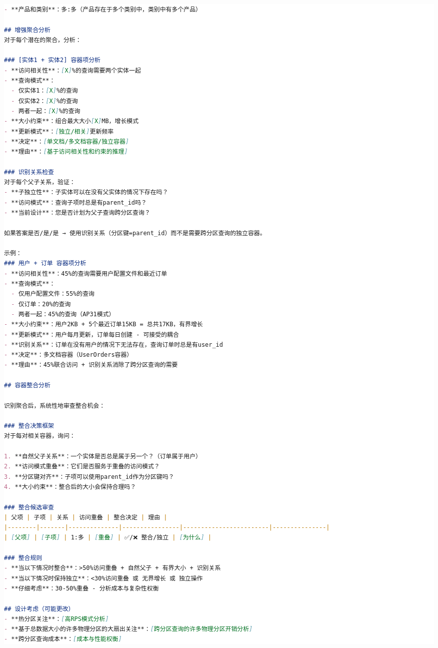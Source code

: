 ```markdown
- **产品和类别**：多:多（产品存在于多个类别中，类别中有多个产品）

## 增强聚合分析
对于每个潜在的聚合，分析：

### [实体1 + 实体2] 容器项分析
- **访问相关性**：[X]%的查询需要两个实体一起
- **查询模式**：
  - 仅实体1：[X]%的查询
  - 仅实体2：[X]%的查询
  - 两者一起：[X]%的查询
- **大小约束**：组合最大大小[X]MB，增长模式
- **更新模式**：[独立/相关]更新频率
- **决定**：[单文档/多文档容器/独立容器]
- **理由**：[基于访问相关性和约束的推理]

### 识别关系检查
对于每个父子关系，验证：
- **子独立性**：子实体可以在没有父实体的情况下存在吗？
- **访问模式**：查询子项时总是有parent_id吗？
- **当前设计**：您是否计划为父子查询跨分区查询？

如果答案是否/是/是 → 使用识别关系（分区键=parent_id）而不是需要跨分区查询的独立容器。

示例：
### 用户 + 订单 容器项分析
- **访问相关性**：45%的查询需要用户配置文件和最近订单
- **查询模式**：
  - 仅用户配置文件：55%的查询
  - 仅订单：20%的查询
  - 两者一起：45%的查询（AP31模式）
- **大小约束**：用户2KB + 5个最近订单15KB = 总共17KB，有界增长
- **更新模式**：用户每月更新，订单每日创建 - 可接受的耦合
- **识别关系**：订单在没有用户的情况下无法存在，查询订单时总是有user_id
- **决定**：多文档容器（UserOrders容器）
- **理由**：45%联合访问 + 识别关系消除了跨分区查询的需要

## 容器整合分析

识别聚合后，系统性地审查整合机会：

### 整合决策框架
对于每对相关容器，询问：

1. **自然父子关系**：一个实体是否总是属于另一个？（订单属于用户）
2. **访问模式重叠**：它们是否服务于重叠的访问模式？
3. **分区键对齐**：子项可以使用parent_id作为分区键吗？
4. **大小约束**：整合后的大小会保持合理吗？

### 整合候选审查
| 父项 | 子项 | 关系 | 访问重叠 | 整合决定 | 理由 |
|--------|-------|--------------|----------------|------------------------|---------------|
| [父项] | [子项] | 1:多 | [重叠] | ✅/❌ 整合/独立 | [为什么] |

### 整合规则
- **当以下情况时整合**：>50%访问重叠 + 自然父子 + 有界大小 + 识别关系
- **当以下情况时保持独立**：<30%访问重叠 或 无界增长 或 独立操作
- **仔细考虑**：30-50%重叠 - 分析成本与复杂性权衡

## 设计考虑（可能更改）
- **热分区关注**：[高RPS模式分析]
- **基于总数据大小的许多物理分区的大扇出关注**：[跨分区查询的许多物理分区开销分析]
- **跨分区查询成本**：[成本与性能权衡]
```
